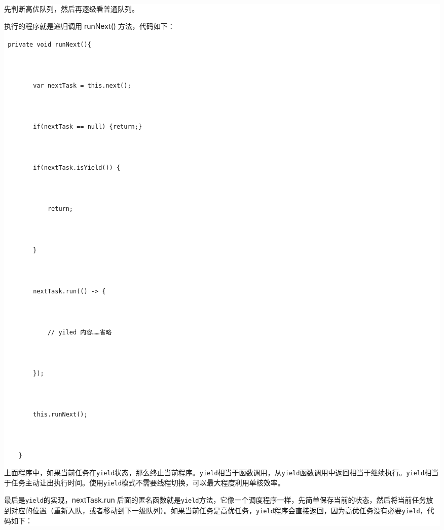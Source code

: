 先判断高优队列，然后再逐级看普通队列。

执行的程序就是递归调用 runNext() 方法，代码如下：

```
 private void runNext(){



        var nextTask = this.next();



        if(nextTask == null) {return;}



        if(nextTask.isYield()) {



            return;



        }



        nextTask.run(() -> {



            // yiled 内容……省略



        });



        this.runNext();



    }

```

上面程序中，如果当前任务在`yield`状态，那么终止当前程序。`yield`相当于函数调用，从`yield`函数调用中返回相当于继续执行。`yield`相当于任务主动让出执行时间。使用`yield`模式不需要线程切换，可以最大程度利用单核效率。

最后是`yield`的实现，nextTask.run 后面的匿名函数就是`yield`方法，它像一个调度程序一样，先简单保存当前的状态，然后将当前任务放到对应的位置（重新入队，或者移动到下一级队列）。如果当前任务是高优任务，`yield`程序会直接返回，因为高优任务没有必要`yield`，代码如下：
